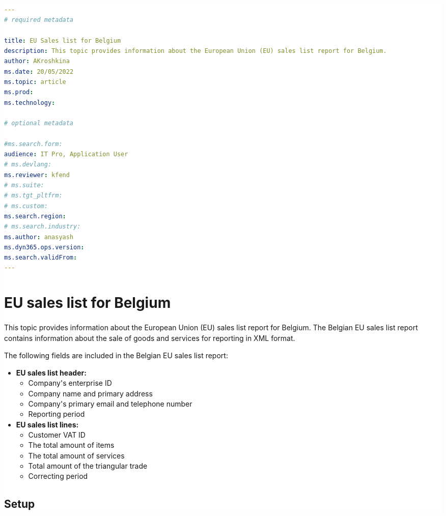 ```yaml
---
# required metadata

title: EU Sales list for Belgium
description: This topic provides information about the European Union (EU) sales list report for Belgium.
author: AKroshkina
ms.date: 20/05/2022
ms.topic: article
ms.prod: 
ms.technology: 

# optional metadata

#ms.search.form:
audience: IT Pro, Application User
# ms.devlang: 
ms.reviewer: kfend
# ms.suite: 
# ms.tgt_pltfrm: 
# ms.custom: 
ms.search.region: 
# ms.search.industry: 
ms.author: anasyash
ms.dyn365.ops.version: 
ms.search.validFrom: 
---
```


# EU sales list for Belgium

This topic provides information about the European Union (EU) sales list report for Belgium. The Belgian EU sales list report contains information about the sale of goods and services for reporting in XML format.

The following fields are included in the Belgian EU sales list report:

-   **EU sales list header:**
    -   Company's enterprise ID
    -   Company name and primary address
    -   Company's primary email and telephone number
    -   Reporting period
-   **EU sales list lines:**
    -   Customer VAT ID
    -   The total amount of items
    -   The total amount of services
    -   Total amount of the triangular trade
    -   Correcting period

## Setup
